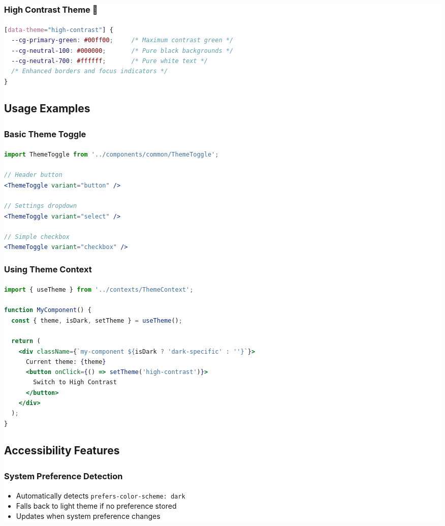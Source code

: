### **High Contrast Theme** 🔲
```css
[data-theme="high-contrast"] {
  --cg-primary-green: #00ff00;     /* Maximum contrast green */
  --cg-neutral-100: #000000;       /* Pure black backgrounds */
  --cg-neutral-700: #ffffff;       /* Pure white text */
  /* Enhanced borders and focus indicators */
}
```

## Usage Examples

### **Basic Theme Toggle**
```jsx
import ThemeToggle from '../components/common/ThemeToggle';

// Header button
<ThemeToggle variant="button" />

// Settings dropdown
<ThemeToggle variant="select" />

// Simple checkbox
<ThemeToggle variant="checkbox" />
```

### **Using Theme Context**
```jsx
import { useTheme } from '../contexts/ThemeContext';

function MyComponent() {
  const { theme, isDark, setTheme } = useTheme();
  
  return (
    <div className={`my-component ${isDark ? 'dark-specific' : ''}`}>
      Current theme: {theme}
      <button onClick={() => setTheme('high-contrast')}>
        Switch to High Contrast
      </button>
    </div>
  );
}
```

## Accessibility Features

### **System Preference Detection**
- Automatically detects `prefers-color-scheme: dark`
- Falls back to light theme if no preference stored
- Updates when system preference changes

